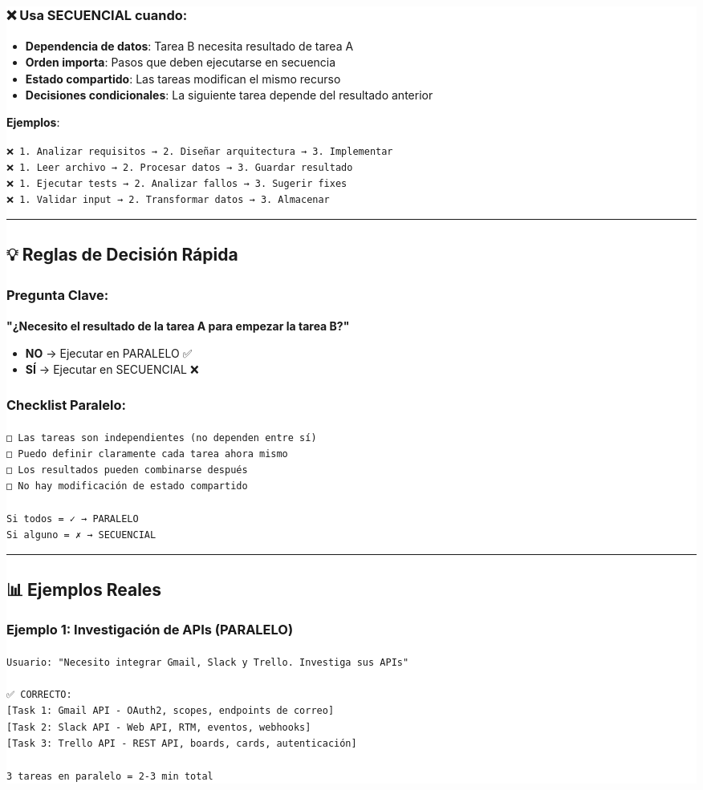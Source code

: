 ### ❌ Usa SECUENCIAL cuando:

- **Dependencia de datos**: Tarea B necesita resultado de tarea A
- **Orden importa**: Pasos que deben ejecutarse en secuencia
- **Estado compartido**: Las tareas modifican el mismo recurso
- **Decisiones condicionales**: La siguiente tarea depende del resultado anterior

**Ejemplos**:

```
❌ 1. Analizar requisitos → 2. Diseñar arquitectura → 3. Implementar
❌ 1. Leer archivo → 2. Procesar datos → 3. Guardar resultado
❌ 1. Ejecutar tests → 2. Analizar fallos → 3. Sugerir fixes
❌ 1. Validar input → 2. Transformar datos → 3. Almacenar
```

---

## 💡 Reglas de Decisión Rápida

### Pregunta Clave:

**"¿Necesito el resultado de la tarea A para empezar la tarea B?"**

- **NO** → Ejecutar en PARALELO ✅
- **SÍ** → Ejecutar en SECUENCIAL ❌

### Checklist Paralelo:

```
□ Las tareas son independientes (no dependen entre sí)
□ Puedo definir claramente cada tarea ahora mismo
□ Los resultados pueden combinarse después
□ No hay modificación de estado compartido

Si todos = ✓ → PARALELO
Si alguno = ✗ → SECUENCIAL
```

---

## 📊 Ejemplos Reales

### Ejemplo 1: Investigación de APIs (PARALELO)

```
Usuario: "Necesito integrar Gmail, Slack y Trello. Investiga sus APIs"

✅ CORRECTO:
[Task 1: Gmail API - OAuth2, scopes, endpoints de correo]
[Task 2: Slack API - Web API, RTM, eventos, webhooks]
[Task 3: Trello API - REST API, boards, cards, autenticación]

3 tareas en paralelo = 2-3 min total
```
